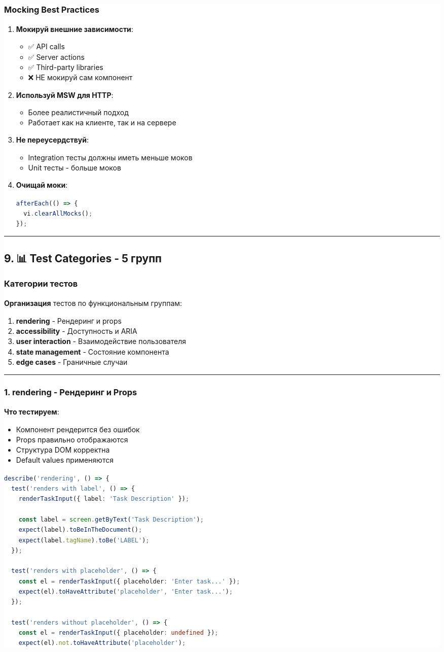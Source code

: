 
### Mocking Best Practices

1. **Мокируй внешние зависимости**:
   - ✅ API calls
   - ✅ Server actions
   - ✅ Third-party libraries
   - ❌ НЕ мокируй сам компонент

2. **Используй MSW для HTTP**:
   - Более реалистичный подход
   - Работает как на клиенте, так и на сервере

3. **Не переусердствуй**:
   - Integration тесты должны иметь меньше моков
   - Unit тесты - больше моков

4. **Очищай моки**:
   ```typescript
   afterEach(() => {
     vi.clearAllMocks();
   });
   ```

---

## 9. 📊 Test Categories - 5 групп

### Категории тестов

**Организация** тестов по функциональным группам:

1. **rendering** - Рендеринг и props
2. **accessibility** - Доступность и ARIA
3. **user interaction** - Взаимодействие пользователя
4. **state management** - Состояние компонента
5. **edge cases** - Граничные случаи

---

### 1. rendering - Рендеринг и Props

**Что тестируем**:

- Компонент рендерится без ошибок
- Props правильно отображаются
- Структура DOM корректна
- Default values применяются

```typescript
describe('rendering', () => {
  test('renders with label', () => {
    renderTaskInput({ label: 'Task Description' });

    const label = screen.getByText('Task Description');
    expect(label).toBeInTheDocument();
    expect(label.tagName).toBe('LABEL');
  });

  test('renders with placeholder', () => {
    const el = renderTaskInput({ placeholder: 'Enter task...' });
    expect(el).toHaveAttribute('placeholder', 'Enter task...');
  });

  test('renders without placeholder', () => {
    const el = renderTaskInput({ placeholder: undefined });
    expect(el).not.toHaveAttribute('placeholder');
```